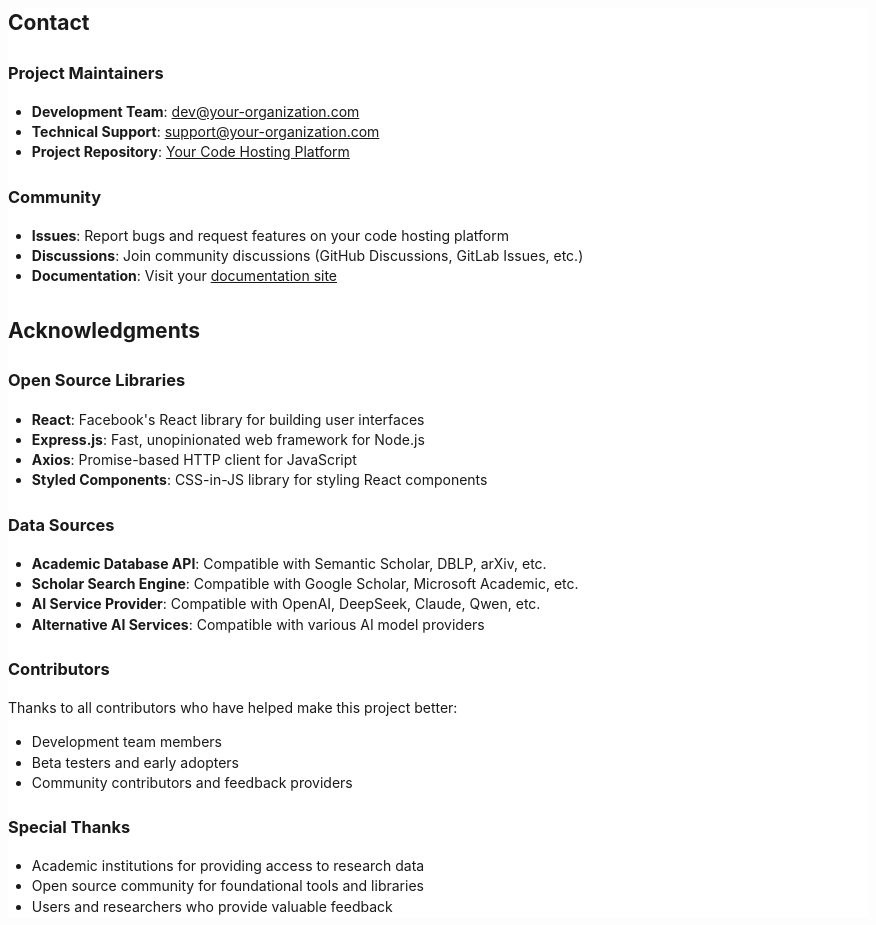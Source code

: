## Contact

### Project Maintainers
- **Development Team**: [dev@your-organization.com](mailto:dev@your-organization.com)
- **Technical Support**: [support@your-organization.com](mailto:support@your-organization.com)
- **Project Repository**: [Your Code Hosting Platform](https://github.com/your-organization/your-project-name)

### Community
- **Issues**: Report bugs and request features on your code hosting platform
- **Discussions**: Join community discussions (GitHub Discussions, GitLab Issues, etc.)
- **Documentation**: Visit your [documentation site](https://docs.your-organization.com)

## Acknowledgments

### Open Source Libraries
- **React**: Facebook's React library for building user interfaces
- **Express.js**: Fast, unopinionated web framework for Node.js
- **Axios**: Promise-based HTTP client for JavaScript
- **Styled Components**: CSS-in-JS library for styling React components

### Data Sources
- **Academic Database API**: Compatible with Semantic Scholar, DBLP, arXiv, etc.
- **Scholar Search Engine**: Compatible with Google Scholar, Microsoft Academic, etc.
- **AI Service Provider**: Compatible with OpenAI, DeepSeek, Claude, Qwen, etc.
- **Alternative AI Services**: Compatible with various AI model providers

### Contributors
Thanks to all contributors who have helped make this project better:
- Development team members
- Beta testers and early adopters
- Community contributors and feedback providers

### Special Thanks
- Academic institutions for providing access to research data
- Open source community for foundational tools and libraries
- Users and researchers who provide valuable feedback